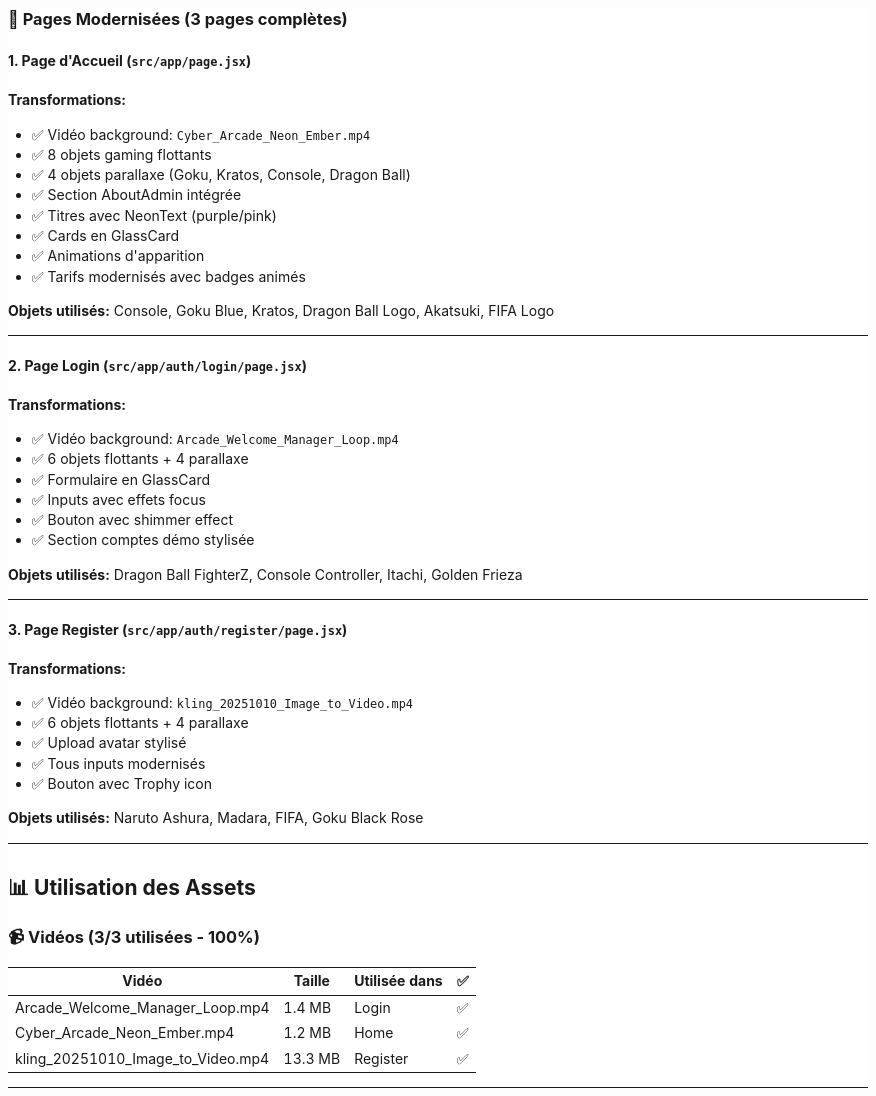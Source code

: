 ### 🌟 **Pages Modernisées** (3 pages complètes)

#### 1. **Page d'Accueil** (`src/app/page.jsx`)

**Transformations:**
- ✅ Vidéo background: `Cyber_Arcade_Neon_Ember.mp4`
- ✅ 8 objets gaming flottants
- ✅ 4 objets parallaxe (Goku, Kratos, Console, Dragon Ball)
- ✅ Section AboutAdmin intégrée
- ✅ Titres avec NeonText (purple/pink)
- ✅ Cards en GlassCard
- ✅ Animations d'apparition
- ✅ Tarifs modernisés avec badges animés

**Objets utilisés:** Console, Goku Blue, Kratos, Dragon Ball Logo, Akatsuki, FIFA Logo

---

#### 2. **Page Login** (`src/app/auth/login/page.jsx`)

**Transformations:**
- ✅ Vidéo background: `Arcade_Welcome_Manager_Loop.mp4`
- ✅ 6 objets flottants + 4 parallaxe
- ✅ Formulaire en GlassCard
- ✅ Inputs avec effets focus
- ✅ Bouton avec shimmer effect
- ✅ Section comptes démo stylisée

**Objets utilisés:** Dragon Ball FighterZ, Console Controller, Itachi, Golden Frieza

---

#### 3. **Page Register** (`src/app/auth/register/page.jsx`)

**Transformations:**
- ✅ Vidéo background: `kling_20251010_Image_to_Video.mp4`
- ✅ 6 objets flottants + 4 parallaxe
- ✅ Upload avatar stylisé
- ✅ Tous inputs modernisés
- ✅ Bouton avec Trophy icon

**Objets utilisés:** Naruto Ashura, Madara, FIFA, Goku Black Rose

---

## 📊 Utilisation des Assets

### 📹 **Vidéos** (3/3 utilisées - 100%)

| Vidéo | Taille | Utilisée dans | ✅ |
|-------|--------|---------------|---|
| Arcade_Welcome_Manager_Loop.mp4 | 1.4 MB | Login | ✅ |
| Cyber_Arcade_Neon_Ember.mp4 | 1.2 MB | Home | ✅ |
| kling_20251010_Image_to_Video.mp4 | 13.3 MB | Register | ✅ |

---